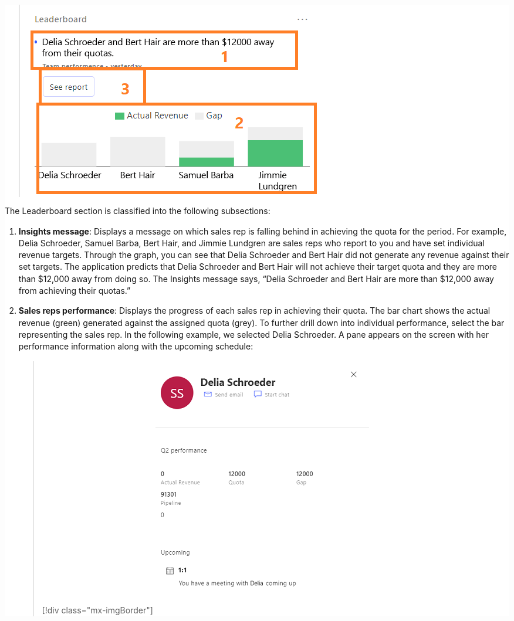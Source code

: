 > ![Leaderboard section](media/d365-ai-sales-leaderboard.png "Leaderboard section")

The Leaderboard section is classified into the following subsections:

1. **Insights message**: Displays a message on which sales rep is falling behind in achieving the quota for the period. For example, Delia Schroeder, Samuel Barba, Bert Hair, and Jimmie Lundgren are sales reps who report to you and have set individual revenue targets. Through the graph, you can see that Delia Schroeder and Bert Hair did not generate any revenue against their set targets. The application predicts that Delia Schroeder and Bert Hair will not achieve their target quota and they are more than $12,000 away from doing so. The Insights message says, “Delia Schroeder and Bert Hair are more than $12,000 away from achieving their quotas.”
1. **Sales reps performance**: Displays the progress of each sales rep in achieving their quota. The bar chart shows the actual revenue (green) generated against the assigned quota (grey). 
To further drill down into individual performance, select the bar representing the sales rep. In the following example, we selected Delia Schroeder. A pane appears on the screen with her performance information along with the upcoming schedule:

   > [!div class="mx-imgBorder"]
   > ![Sales rep view](media/d365-ai-sales-leaderboard-delia-schroeder.png "Sales rep view") 

